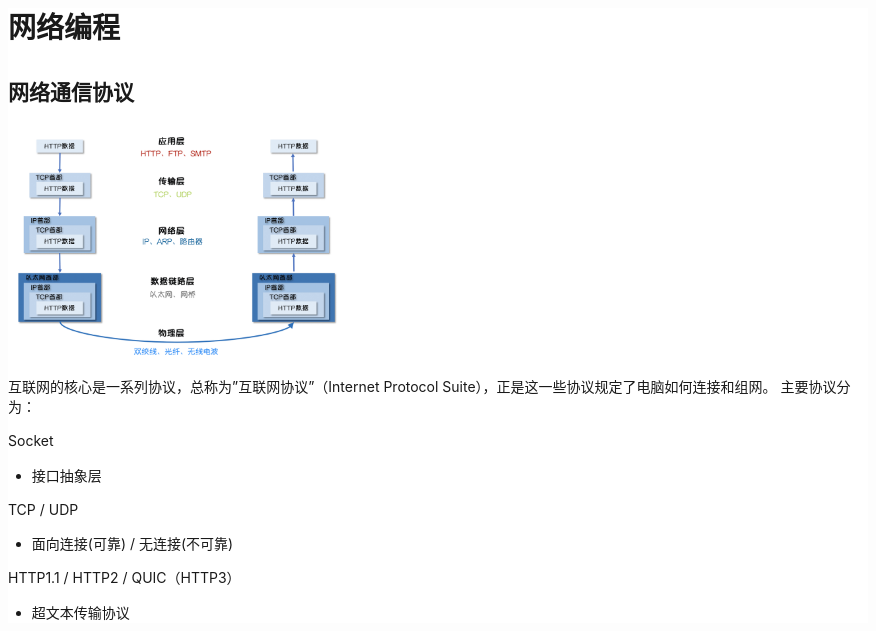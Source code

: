 # 网络编程



## 网络通信协议

<img src="assets/09/网络通信协议.png" style="zoom: 33%;" />



互联网的核心是一系列协议，总称为”互联网协议”（Internet Protocol Suite），正是这一些协议规定了电脑如何连接和组网。
主要协议分为：

Socket

* 接口抽象层

TCP / UDP

* 面向连接(可靠) / 无连接(不可靠)

HTTP1.1 / HTTP2 / QUIC（HTTP3）

* 超文本传输协议
